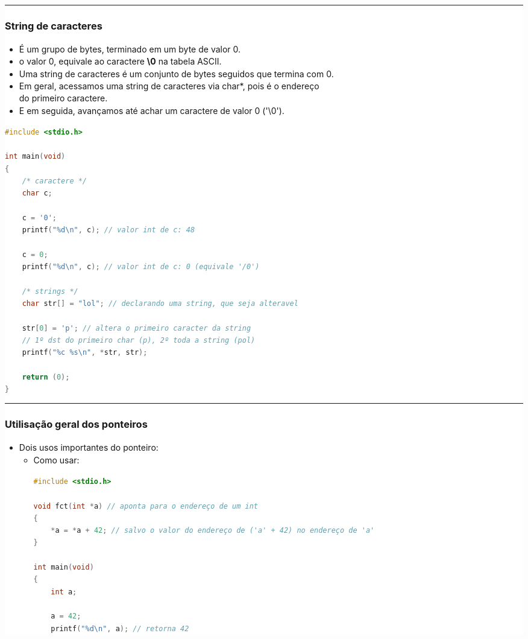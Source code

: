 ___

### String de caracteres

- É um grupo de bytes, terminado em um byte de valor 0.
- o valor 0, equivale ao caractere **\0** na tabela ASCII.
- Uma string de caracteres é um conjunto de bytes seguidos que termina com 0.
- Em geral, acessamos uma string de caracteres via char*, pois é o endereço\
do primeiro caractere.
- E em seguida, avançamos até achar um caractere de valor 0 ('\0').
```c
#include <stdio.h>

int main(void)
{
    /* caractere */
    char c;

    c = '0';
    printf("%d\n", c); // valor int de c: 48

    c = 0;
    printf("%d\n", c); // valor int de c: 0 (equivale '/0')

    /* strings */
    char str[] = "lol"; // declarando uma string, que seja alteravel

    str[0] = 'p'; // altera o primeiro caracter da string
    // 1º dst do primeiro char (p), 2º toda a string (pol)
    printf("%c %s\n", *str, str);

    return (0);
}
```
___

### Utilisação geral dos ponteiros

- Dois usos importantes do ponteiro:
    - Como usar:
        ```c
        #include <stdio.h>

        void fct(int *a) // aponta para o endereço de um int
        {
            *a = *a + 42; // salvo o valor do endereço de ('a' + 42) no endereço de 'a'
        }

        int main(void)
        {
            int a;

            a = 42;
            printf("%d\n", a); // retorna 42
